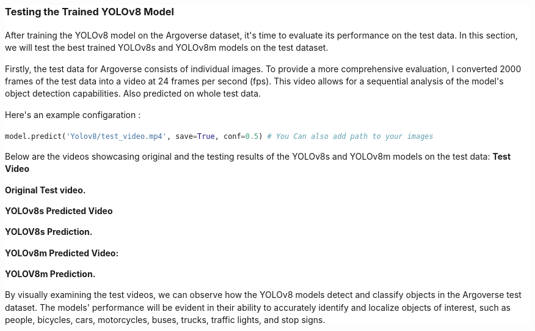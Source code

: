 ### Testing the Trained YOLOv8 Model
After training the YOLOv8 model on the Argoverse dataset, it's time to evaluate its performance on the test data. In this section, we will test the best trained YOLOv8s and YOLOv8m models on the test dataset.

Firstly, the test data for Argoverse consists of individual images. To provide a more comprehensive evaluation, I converted 2000 frames of the test data into a video at 24 frames per second (fps). This video allows for a sequential analysis of the model's object detection capabilities. Also predicted on whole test data.

Here's an example configaration :

 ```python
 model.predict('Yolov8/test_video.mp4', save=True, conf=0.5) # You Can also add path to your images
 ```
 
Below are the videos showcasing original and the testing results of the YOLOv8s and YOLOv8m models on the test data:
**Test Video**

<div class="row mt-3">
        <iframe width="1002" height="626" src="https://www.youtube.com/embed/SeRUThVhlc4" title="Test Video for testing YoloV8 model" frameborder="0" allow="accelerometer; autoplay; clipboard-write; encrypted-media; gyroscope; picture-in-picture; web-share" allowfullscreen></iframe>
</div>

<div class="caption">
    <b> Original Test video.</b>
</div>

**YOLOv8s Predicted Video**

<div class="row mt-3">
        <iframe width="1002" height="626" src="https://www.youtube.com/embed/NMq17lLEHEw" title="Prediction of YoloV8s model" frameborder="0" allow="accelerometer; autoplay; clipboard-write; encrypted-media; gyroscope; picture-in-picture; web-share" allowfullscreen></iframe>
</div>

<div class="caption">
    <b> YOLOV8s Prediction.</b>
</div>

**YOLOv8m Predicted Video:**

<div class="row mt-3">
        <iframe width="1002" height="626" src="https://www.youtube.com/embed/2_2clDwQSb0" title="Prediction of YOLOv8m model" frameborder="0" allow="accelerometer; autoplay; clipboard-write; encrypted-media; gyroscope; picture-in-picture; web-share" allowfullscreen></iframe>
</div>

<div class="caption">
   <b> YOLOV8m Prediction.</b>
</div>

By visually examining the test videos, we can observe how the YOLOv8 models detect and classify objects in the Argoverse test dataset. The models' performance will be evident in their ability to accurately identify and localize objects of interest, such as people, bicycles, cars, motorcycles, buses, trucks, traffic lights, and stop signs.

